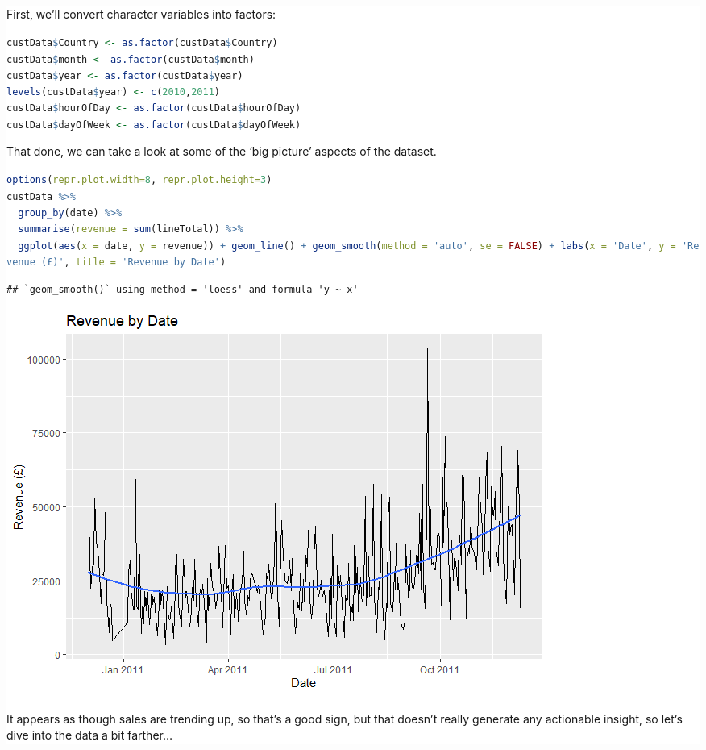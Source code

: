 First, we’ll convert character variables into factors:

``` r
custData$Country <- as.factor(custData$Country)
custData$month <- as.factor(custData$month)
custData$year <- as.factor(custData$year)
levels(custData$year) <- c(2010,2011)
custData$hourOfDay <- as.factor(custData$hourOfDay)
custData$dayOfWeek <- as.factor(custData$dayOfWeek)
```

That done, we can take a look at some of the ‘big picture’ aspects of
the dataset.

``` r
options(repr.plot.width=8, repr.plot.height=3)
custData %>%
  group_by(date) %>%
  summarise(revenue = sum(lineTotal)) %>%
  ggplot(aes(x = date, y = revenue)) + geom_line() + geom_smooth(method = 'auto', se = FALSE) + labs(x = 'Date', y = 'Revenue (£)', title = 'Revenue by Date')
```

    ## `geom_smooth()` using method = 'loess' and formula 'y ~ x'

![](E-commerce-transaction-analytics_files/figure-gfm/unnamed-chunk-17-1.png)

It appears as though sales are trending up, so that’s a good sign, but
that doesn’t really generate any actionable insight, so let’s dive into
the data a bit farther…
